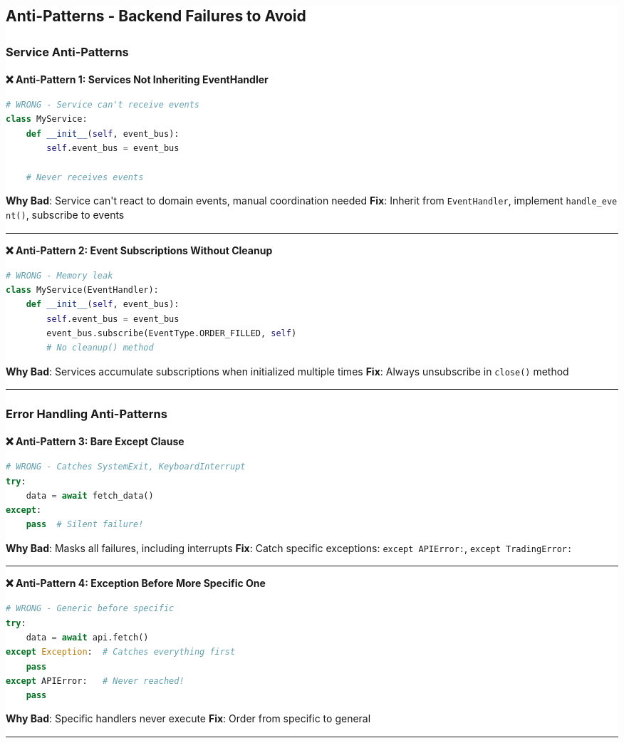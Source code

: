 
## Anti-Patterns - Backend Failures to Avoid

### Service Anti-Patterns

**❌ Anti-Pattern 1: Services Not Inheriting EventHandler**
```python
# WRONG - Service can't receive events
class MyService:
    def __init__(self, event_bus):
        self.event_bus = event_bus

    # Never receives events
```
**Why Bad**: Service can't react to domain events, manual coordination needed
**Fix**: Inherit from `EventHandler`, implement `handle_event()`, subscribe to events

---

**❌ Anti-Pattern 2: Event Subscriptions Without Cleanup**
```python
# WRONG - Memory leak
class MyService(EventHandler):
    def __init__(self, event_bus):
        self.event_bus = event_bus
        event_bus.subscribe(EventType.ORDER_FILLED, self)
        # No cleanup() method
```
**Why Bad**: Services accumulate subscriptions when initialized multiple times
**Fix**: Always unsubscribe in `close()` method

---

### Error Handling Anti-Patterns

**❌ Anti-Pattern 3: Bare Except Clause**
```python
# WRONG - Catches SystemExit, KeyboardInterrupt
try:
    data = await fetch_data()
except:
    pass  # Silent failure!
```
**Why Bad**: Masks all failures, including interrupts
**Fix**: Catch specific exceptions: `except APIError:`, `except TradingError:`

---

**❌ Anti-Pattern 4: Exception Before More Specific One**
```python
# WRONG - Generic before specific
try:
    data = await api.fetch()
except Exception:  # Catches everything first
    pass
except APIError:   # Never reached!
    pass
```
**Why Bad**: Specific handlers never execute
**Fix**: Order from specific to general

---